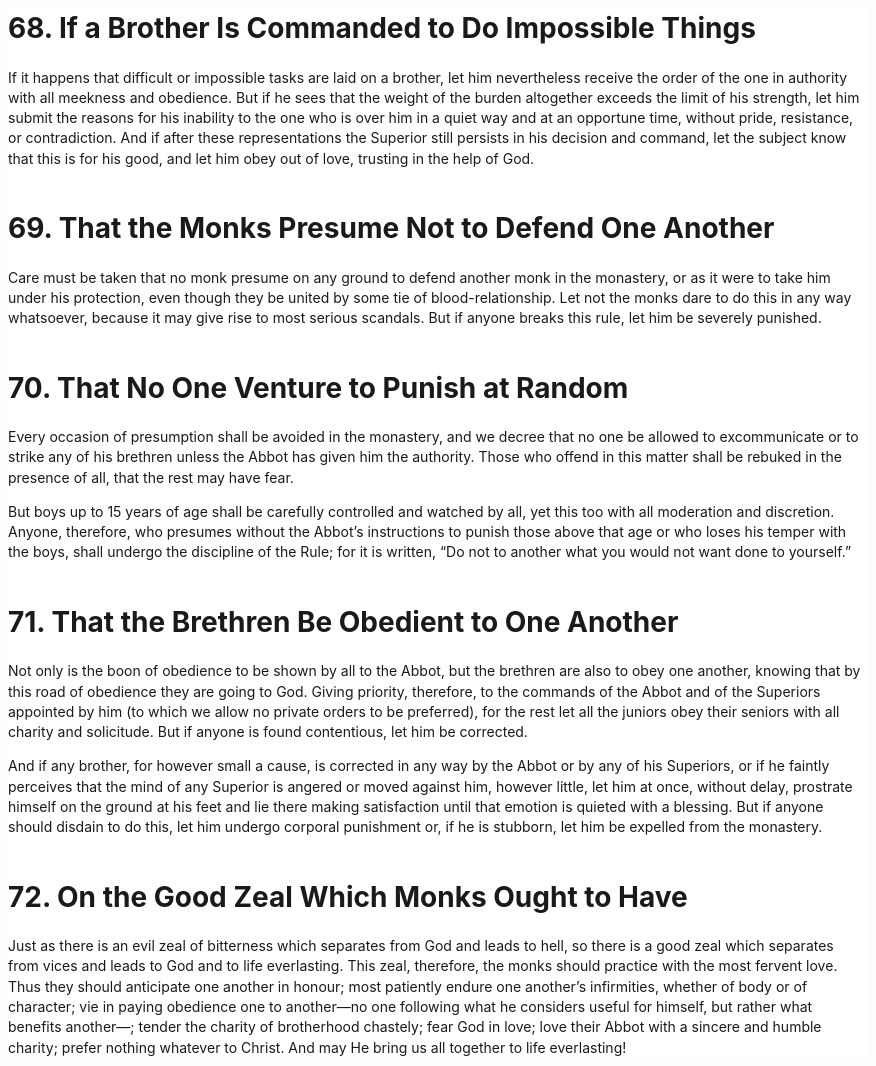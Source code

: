 # 68. If a Brother Is Commanded to Do Impossible Things

If it happens that difficult or impossible tasks are laid on a brother, let him nevertheless receive the order of the one in authority with all meekness and obedience. But if he sees that the weight of the burden altogether exceeds the limit of his strength, let him submit the reasons for his inability to the one who is over him in a quiet way and at an opportune time, without pride, resistance, or contradiction. And if after these representations the Superior still persists in his decision and command, let the subject know that this is for his good, and let him obey out of love, trusting in the help of God.

# 69. That the Monks Presume Not to Defend One Another

Care must be taken that no monk presume on any ground to defend another monk in the monastery, or as it were to take him under his protection, even though they be united by some tie of blood-relationship. Let not the monks dare to do this in any way whatsoever, because it may give rise to most serious scandals. But if anyone breaks this rule, let him be severely punished.

# 70. That No One Venture to Punish at Random

Every occasion of presumption shall be avoided in the monastery, and we decree that no one be allowed to excommunicate or to strike any of his brethren unless the Abbot has given him the authority. Those who offend in this matter shall be rebuked in the presence of all, that the rest may have fear.

But boys up to 15 years of age shall be carefully controlled and watched by all, yet this too with all moderation and discretion. Anyone, therefore, who presumes without the Abbot’s instructions to punish those above that age or who loses his temper with the boys, shall undergo the discipline of the Rule; for it is written, “Do not to another what you would not want done to yourself.”

# 71. That the Brethren Be Obedient to One Another

Not only is the boon of obedience to be shown by all to the Abbot, but the brethren are also to obey one another, knowing that by this road of obedience they are going to God. Giving priority, therefore, to the commands of the Abbot and of the Superiors appointed by him (to which we allow no private orders to be preferred), for the rest let all the juniors obey their seniors with all charity and solicitude. But if anyone is found contentious, let him be corrected.

And if any brother, for however small a cause, is corrected in any way by the Abbot or by any of his Superiors, or if he faintly perceives that the mind of any Superior is angered or moved against him, however little, let him at once, without delay, prostrate himself on the ground at his feet and lie there making satisfaction until that emotion is quieted with a blessing. But if anyone should disdain to do this, let him undergo corporal punishment or, if he is stubborn, let him be expelled from the monastery.

# 72. On the Good Zeal Which Monks Ought to Have

Just as there is an evil zeal of bitterness which separates from God and leads to hell, so there is a good zeal which separates from vices and leads to God and to life everlasting. This zeal, therefore, the monks should practice with the most fervent love. Thus they should anticipate one another in honour; most patiently endure one another’s infirmities, whether of body or of character; vie in paying obedience one to another—no one following what he considers useful for himself, but rather what benefits another—; tender the charity of brotherhood chastely; fear God in love; love their Abbot with a sincere and humble charity; prefer nothing whatever to Christ. And may He bring us all together to life everlasting!
